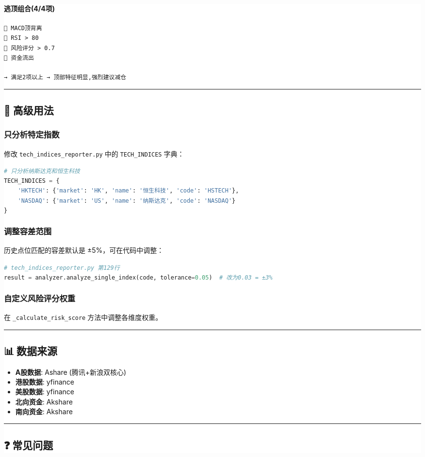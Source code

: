 #### 逃顶组合(4/4项)
```
🔴 MACD顶背离
🔴 RSI > 80
🔴 风险评分 > 0.7
🔴 资金流出

→ 满足2项以上 → 顶部特征明显,强烈建议减仓
```

---

## 🔧 高级用法

### 只分析特定指数

修改 `tech_indices_reporter.py` 中的 `TECH_INDICES` 字典：

```python
# 只分析纳斯达克和恒生科技
TECH_INDICES = {
    'HKTECH': {'market': 'HK', 'name': '恒生科技', 'code': 'HSTECH'},
    'NASDAQ': {'market': 'US', 'name': '纳斯达克', 'code': 'NASDAQ'}
}
```

### 调整容差范围

历史点位匹配的容差默认是 ±5%，可在代码中调整：

```python
# tech_indices_reporter.py 第129行
result = analyzer.analyze_single_index(code, tolerance=0.05)  # 改为0.03 = ±3%
```

### 自定义风险评分权重

在 `_calculate_risk_score` 方法中调整各维度权重。

---

## 📊 数据来源

- **A股数据**: Ashare (腾讯+新浪双核心)
- **港股数据**: yfinance
- **美股数据**: yfinance
- **北向资金**: Akshare
- **南向资金**: Akshare

---

## ❓ 常见问题
